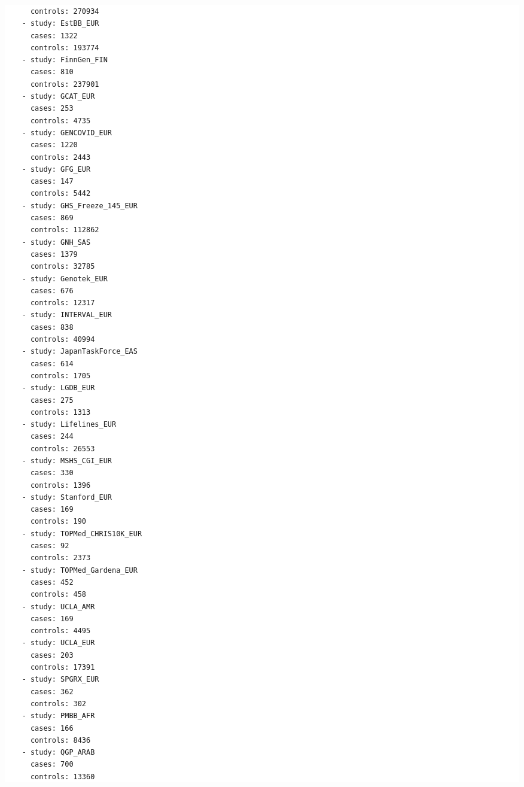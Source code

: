           controls: 270934
        - study: EstBB_EUR
          cases: 1322
          controls: 193774
        - study: FinnGen_FIN
          cases: 810
          controls: 237901
        - study: GCAT_EUR
          cases: 253
          controls: 4735
        - study: GENCOVID_EUR
          cases: 1220
          controls: 2443
        - study: GFG_EUR
          cases: 147
          controls: 5442
        - study: GHS_Freeze_145_EUR
          cases: 869
          controls: 112862
        - study: GNH_SAS
          cases: 1379
          controls: 32785
        - study: Genotek_EUR
          cases: 676
          controls: 12317
        - study: INTERVAL_EUR
          cases: 838
          controls: 40994
        - study: JapanTaskForce_EAS
          cases: 614
          controls: 1705
        - study: LGDB_EUR
          cases: 275
          controls: 1313
        - study: Lifelines_EUR
          cases: 244
          controls: 26553
        - study: MSHS_CGI_EUR
          cases: 330
          controls: 1396
        - study: Stanford_EUR
          cases: 169
          controls: 190
        - study: TOPMed_CHRIS10K_EUR
          cases: 92
          controls: 2373
        - study: TOPMed_Gardena_EUR
          cases: 452
          controls: 458
        - study: UCLA_AMR
          cases: 169
          controls: 4495
        - study: UCLA_EUR
          cases: 203
          controls: 17391
        - study: SPGRX_EUR
          cases: 362
          controls: 302
        - study: PMBB_AFR
          cases: 166
          controls: 8436
        - study: QGP_ARAB
          cases: 700
          controls: 13360